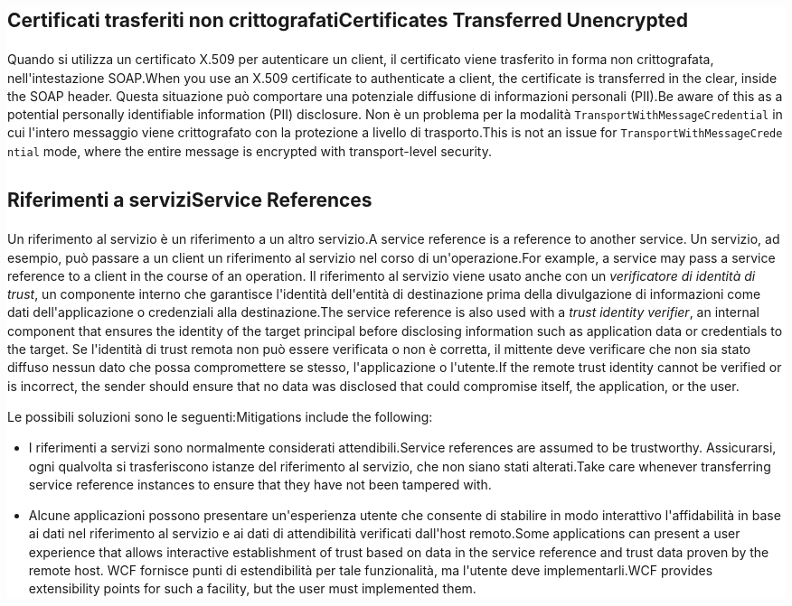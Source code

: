 ## <a name="certificates-transferred-unencrypted"></a><span data-ttu-id="b2724-125">Certificati trasferiti non crittografati</span><span class="sxs-lookup"><span data-stu-id="b2724-125">Certificates Transferred Unencrypted</span></span>

<span data-ttu-id="b2724-126">Quando si utilizza un certificato X.509 per autenticare un client, il certificato viene trasferito in forma non crittografata, nell'intestazione SOAP.</span><span class="sxs-lookup"><span data-stu-id="b2724-126">When you use an X.509 certificate to authenticate a client, the certificate is transferred in the clear, inside the SOAP header.</span></span> <span data-ttu-id="b2724-127">Questa situazione può comportare una potenziale diffusione di informazioni personali (PII).</span><span class="sxs-lookup"><span data-stu-id="b2724-127">Be aware of this as a potential personally identifiable information (PII) disclosure.</span></span> <span data-ttu-id="b2724-128">Non è un problema per la modalità `TransportWithMessageCredential` in cui l'intero messaggio viene crittografato con la protezione a livello di trasporto.</span><span class="sxs-lookup"><span data-stu-id="b2724-128">This is not an issue for `TransportWithMessageCredential` mode, where the entire message is encrypted with transport-level security.</span></span>

## <a name="service-references"></a><span data-ttu-id="b2724-129">Riferimenti a servizi</span><span class="sxs-lookup"><span data-stu-id="b2724-129">Service References</span></span>

<span data-ttu-id="b2724-130">Un riferimento al servizio è un riferimento a un altro servizio.</span><span class="sxs-lookup"><span data-stu-id="b2724-130">A service reference is a reference to another service.</span></span> <span data-ttu-id="b2724-131">Un servizio, ad esempio, può passare a un client un riferimento al servizio nel corso di un'operazione.</span><span class="sxs-lookup"><span data-stu-id="b2724-131">For example, a service may pass a service reference to a client in the course of an operation.</span></span> <span data-ttu-id="b2724-132">Il riferimento al servizio viene usato anche con un *verificatore di identità di trust*, un componente interno che garantisce l'identità dell'entità di destinazione prima della divulgazione di informazioni come dati dell'applicazione o credenziali alla destinazione.</span><span class="sxs-lookup"><span data-stu-id="b2724-132">The service reference is also used with a *trust identity verifier*, an internal component that ensures the identity of the target principal before disclosing information such as application data or credentials to the target.</span></span> <span data-ttu-id="b2724-133">Se l'identità di trust remota non può essere verificata o non è corretta, il mittente deve verificare che non sia stato diffuso nessun dato che possa compromettere se stesso, l'applicazione o l'utente.</span><span class="sxs-lookup"><span data-stu-id="b2724-133">If the remote trust identity cannot be verified or is incorrect, the sender should ensure that no data was disclosed that could compromise itself, the application, or the user.</span></span>

<span data-ttu-id="b2724-134">Le possibili soluzioni sono le seguenti:</span><span class="sxs-lookup"><span data-stu-id="b2724-134">Mitigations include the following:</span></span>

- <span data-ttu-id="b2724-135">I riferimenti a servizi sono normalmente considerati attendibili.</span><span class="sxs-lookup"><span data-stu-id="b2724-135">Service references are assumed to be trustworthy.</span></span> <span data-ttu-id="b2724-136">Assicurarsi, ogni qualvolta si trasferiscono istanze del riferimento al servizio, che non siano stati alterati.</span><span class="sxs-lookup"><span data-stu-id="b2724-136">Take care whenever transferring service reference instances to ensure that they have not been tampered with.</span></span>

- <span data-ttu-id="b2724-137">Alcune applicazioni possono presentare un'esperienza utente che consente di stabilire in modo interattivo l'affidabilità in base ai dati nel riferimento al servizio e ai dati di attendibilità verificati dall'host remoto.</span><span class="sxs-lookup"><span data-stu-id="b2724-137">Some applications can present a user experience that allows interactive establishment of trust based on data in the service reference and trust data proven by the remote host.</span></span> <span data-ttu-id="b2724-138">WCF fornisce punti di estendibilità per tale funzionalità, ma l'utente deve implementarli.</span><span class="sxs-lookup"><span data-stu-id="b2724-138">WCF provides extensibility points for such a facility, but the user must implemented them.</span></span>
